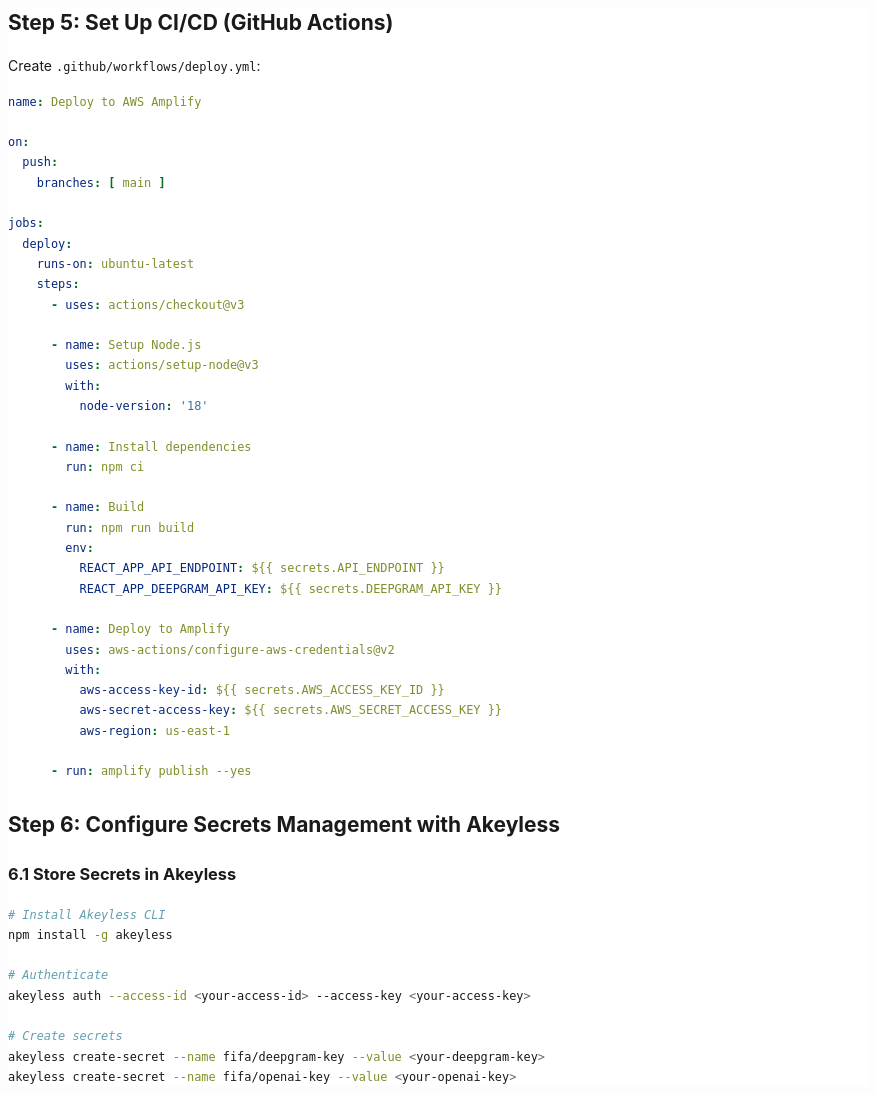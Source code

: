## Step 5: Set Up CI/CD (GitHub Actions)

Create `.github/workflows/deploy.yml`:

```yaml
name: Deploy to AWS Amplify

on:
  push:
    branches: [ main ]

jobs:
  deploy:
    runs-on: ubuntu-latest
    steps:
      - uses: actions/checkout@v3
      
      - name: Setup Node.js
        uses: actions/setup-node@v3
        with:
          node-version: '18'
      
      - name: Install dependencies
        run: npm ci
      
      - name: Build
        run: npm run build
        env:
          REACT_APP_API_ENDPOINT: ${{ secrets.API_ENDPOINT }}
          REACT_APP_DEEPGRAM_API_KEY: ${{ secrets.DEEPGRAM_API_KEY }}
      
      - name: Deploy to Amplify
        uses: aws-actions/configure-aws-credentials@v2
        with:
          aws-access-key-id: ${{ secrets.AWS_ACCESS_KEY_ID }}
          aws-secret-access-key: ${{ secrets.AWS_SECRET_ACCESS_KEY }}
          aws-region: us-east-1
      
      - run: amplify publish --yes
```

## Step 6: Configure Secrets Management with Akeyless

### 6.1 Store Secrets in Akeyless
```bash
# Install Akeyless CLI
npm install -g akeyless

# Authenticate
akeyless auth --access-id <your-access-id> --access-key <your-access-key>

# Create secrets
akeyless create-secret --name fifa/deepgram-key --value <your-deepgram-key>
akeyless create-secret --name fifa/openai-key --value <your-openai-key>
```
